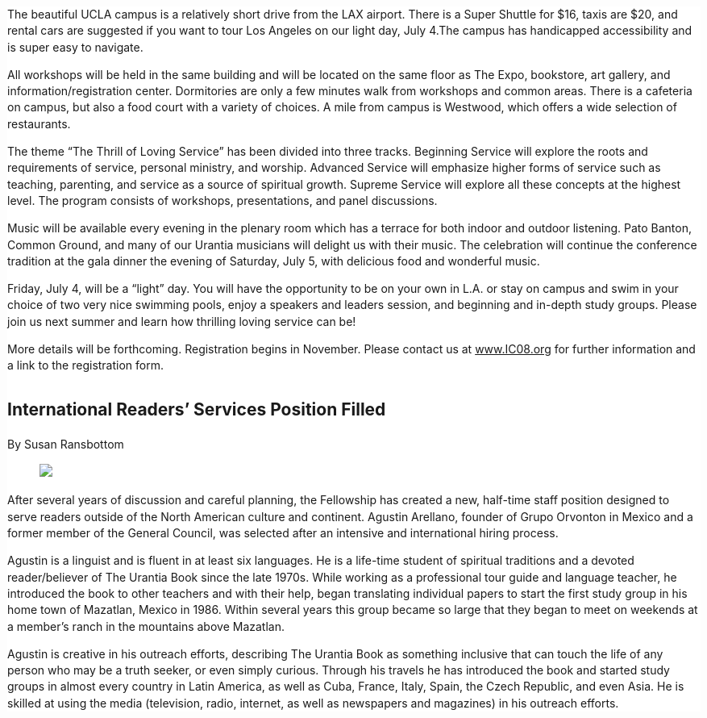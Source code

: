 The beautiful UCLA campus is a relatively short drive from the LAX airport. There is a Super Shuttle for $16, taxis are $20, and rental cars are suggested if you want to tour Los Angeles on our light day, July 4.The campus has handicapped accessibility and is super easy to navigate. 

All workshops will be held in the same building and will be located on the same floor as The Expo, bookstore, art gallery, and information/registration center. Dormitories are only a few minutes walk from workshops and common areas. There is a cafeteria on campus, but also a food court with a variety of choices. A mile from campus is Westwood, which offers a wide selection of restaurants.

The theme “The Thrill of Loving Service” has been divided into three tracks. Beginning Service will explore the roots and requirements of service, personal ministry, and worship. Advanced Service will emphasize higher forms of service such as teaching, parenting, and service as a source of spiritual growth. Supreme Service will explore all these concepts at the highest level. The program consists of workshops, presentations, and panel discussions.

Music will be available every evening in the plenary room which has a terrace for both indoor and outdoor listening. Pato Banton, Common Ground, and many of our Urantia musicians will delight us with their music. The celebration will continue the conference tradition at the gala dinner the evening of Saturday, July 5, with delicious food and wonderful music.

Friday, July 4, will be a “light” day. You will have the opportunity to be on your own in L.A. or stay on campus and swim in your choice of two very nice swimming pools, enjoy a speakers and leaders session, and beginning and in-depth study groups. Please join us next summer and learn how thrilling loving service can be!

More details will be forthcoming. Registration begins in November. Please contact us at www.IC08.org for further information and a link to the registration form.


## International Readers’ Services Position Filled

By Susan Ransbottom

<figure id="Figure_2" class="image urantiapedia image-style-align-left">
<img src="/image/article/The_Mighty_Messenger/2007_Winter/Agustin_Arellano.jpg">
</figure>

After several years of discussion and careful planning, the Fellowship has created a new, half-time staff position designed to serve readers outside of the North American culture and continent. Agustin Arellano, founder of Grupo Orvonton in Mexico and a former member of the General Council, was selected after an intensive and international hiring process.

Agustin is a linguist and is fluent in at least six languages. He is a life-time student of spiritual traditions and a devoted reader/believer of The Urantia Book since the late 1970s. While working as a professional tour guide and language teacher, he introduced the book to other teachers and with their help, began translating individual papers to start the first study group in his home town of Mazatlan, Mexico in 1986. Within several years this group became so large that they began to meet on weekends at a member’s ranch in the mountains above Mazatlan. 

Agustin is creative in his outreach efforts, describing The Urantia Book as something inclusive that can touch the life of any person who may be a truth seeker, or even simply curious. Through his travels he has introduced the book and started study groups in almost every country in Latin America, as well as Cuba, France, Italy, Spain, the Czech Republic, and even Asia. He is skilled at using the media (television, radio, internet, as well as newspapers and magazines) in his outreach efforts. 

